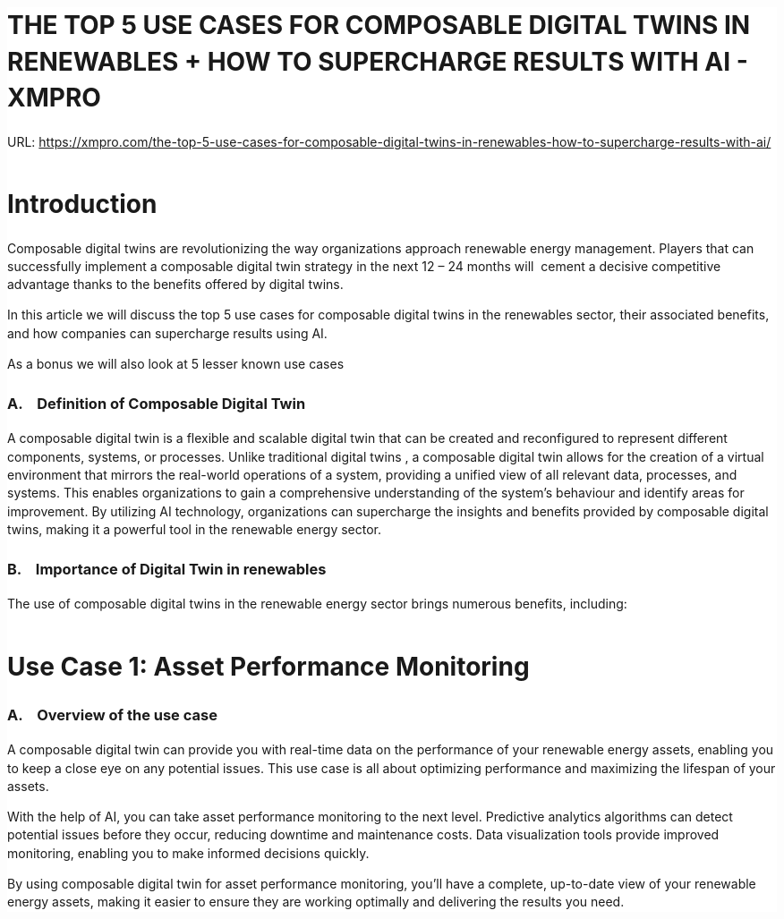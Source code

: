# THE TOP 5 USE CASES FOR COMPOSABLE DIGITAL TWINS IN RENEWABLES + HOW TO SUPERCHARGE RESULTS WITH AI - XMPRO

URL: https://xmpro.com/the-top-5-use-cases-for-composable-digital-twins-in-renewables-how-to-supercharge-results-with-ai/



# Introduction

Composable digital twins are revolutionizing the way organizations approach renewable energy management. Players that can successfully implement a composable digital twin strategy in the next 12 – 24 months will  cement a decisive competitive advantage thanks to the benefits offered by digital twins.

In this article we will discuss the top 5 use cases for composable digital twins in the renewables sector, their associated benefits, and how companies can supercharge results using AI.

As a bonus we will also look at 5 lesser known use cases

### A.    Definition of Composable Digital Twin

A composable digital twin is a flexible and scalable digital twin that can be created and reconfigured to represent different components, systems, or processes. Unlike traditional digital twins , a composable digital twin allows for the creation of a virtual environment that mirrors the real-world operations of a system, providing a unified view of all relevant data, processes, and systems. This enables organizations to gain a comprehensive understanding of the system’s behaviour and identify areas for improvement. By utilizing AI technology, organizations can supercharge the insights and benefits provided by composable digital twins, making it a powerful tool in the renewable energy sector.

### B.    Importance of Digital Twin in renewables

The use of composable digital twins in the renewable energy sector brings numerous benefits, including:

# Use Case 1: Asset Performance Monitoring

### A.    Overview of the use case

A composable digital twin can provide you with real-time data on the performance of your renewable energy assets, enabling you to keep a close eye on any potential issues. This use case is all about optimizing performance and maximizing the lifespan of your assets.

With the help of AI, you can take asset performance monitoring to the next level. Predictive analytics algorithms can detect potential issues before they occur, reducing downtime and maintenance costs. Data visualization tools provide improved monitoring, enabling you to make informed decisions quickly.

By using composable digital twin for asset performance monitoring, you’ll have a complete, up-to-date view of your renewable energy assets, making it easier to ensure they are working optimally and delivering the results you need.
